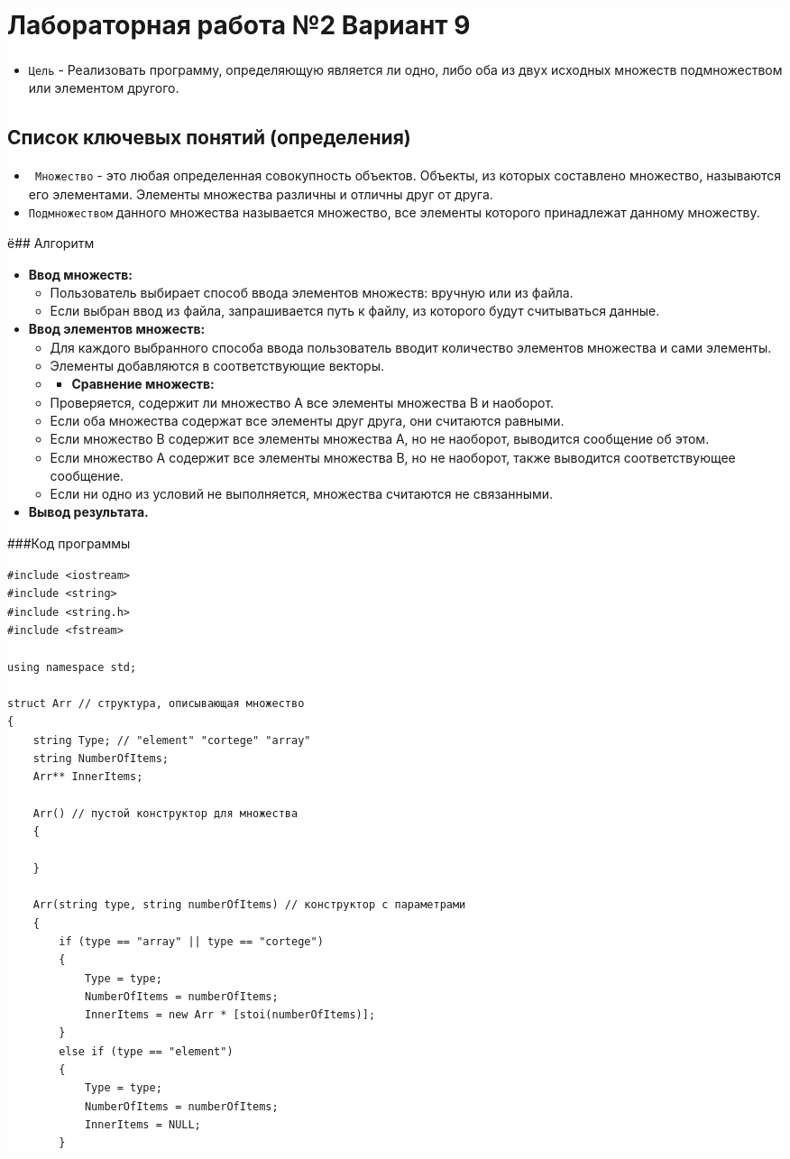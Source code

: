 # Лабораторная работа №2 Вариант 9

- `Цель` - Реализовать программу, определяющую является ли одно, либо оба из двух исходных
множеств подмножеством или элементом другого.

## Список ключевых понятий (определения) 
- ` Множество`  - это любая определенная совокупность объектов. Объекты, из которых составлено множество, называются его элементами. Элементы множества различны и отличны друг от друга.
- `Подмножеством` данного множества называется множество, все элементы которого принадлежат данному множеству.

ё## Алгоритм
- **Ввод множеств:**
  - Пользователь выбирает способ ввода элементов множеств: вручную или из файла.
  - Если выбран ввод из файла, запрашивается путь к файлу, из которого будут считываться данные.
- **Ввод элементов множеств:**
  - Для каждого выбранного способа ввода пользователь вводит количество элементов множества и сами элементы.
  - Элементы добавляются в соответствующие векторы.
  - - **Сравнение множеств:**
  - Проверяется, содержит ли множество A все элементы множества B и наоборот.
  - Если оба множества содержат все элементы друг друга, они считаются равными.
  - Если множество B содержит все элементы множества A, но не наоборот, выводится сообщение об этом.
  - Если множество A содержит все элементы множества B, но не наоборот, также выводится соответствующее сообщение.
  - Если ни одно из условий не выполняется, множества считаются не связанными.
- **Вывод результата.**



###Код программы
```
#include <iostream>
#include <string>
#include <string.h>
#include <fstream>

using namespace std;

struct Arr // структура, описывающая множество
{
	string Type; // "element" "cortege" "array"
	string NumberOfItems;
	Arr** InnerItems;

	Arr() // пустой конструктор для множества
	{

	}

	Arr(string type, string numberOfItems) // конструктор с параметрами
	{
		if (type == "array" || type == "cortege")
		{
			Type = type;
			NumberOfItems = numberOfItems;
			InnerItems = new Arr * [stoi(numberOfItems)];
		}
		else if (type == "element")
		{
			Type = type;
			NumberOfItems = numberOfItems;
			InnerItems = NULL;
		}
```
